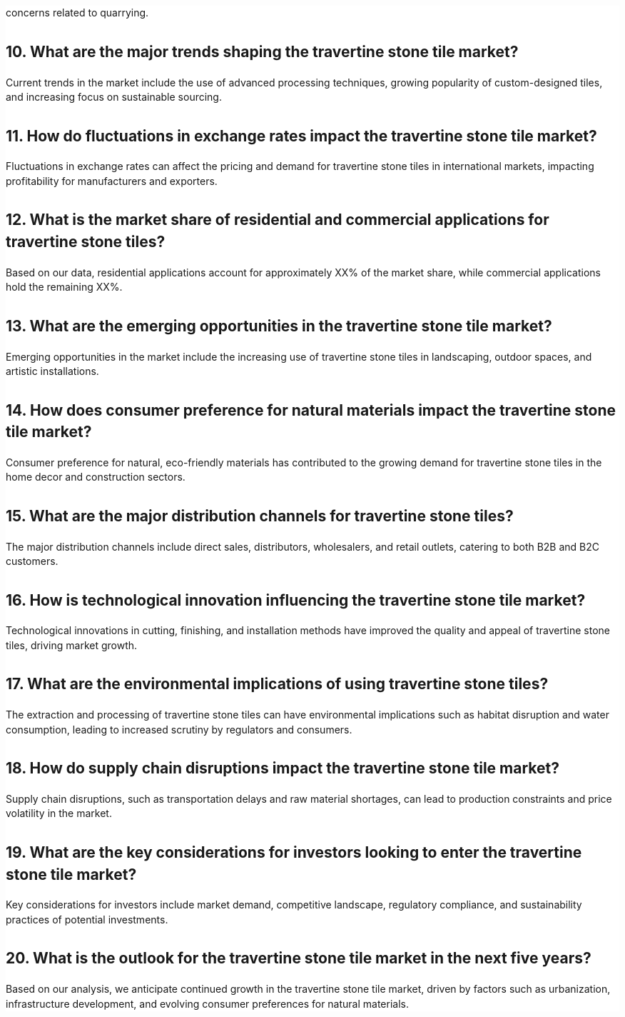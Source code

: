 concerns related to quarrying.</p><h2>10. What are the major trends shaping the travertine stone tile market?</h2><p>Current trends in the market include the use of advanced processing techniques, growing popularity of custom-designed tiles, and increasing focus on sustainable sourcing.</p><h2>11. How do fluctuations in exchange rates impact the travertine stone tile market?</h2><p>Fluctuations in exchange rates can affect the pricing and demand for travertine stone tiles in international markets, impacting profitability for manufacturers and exporters.</p><h2>12. What is the market share of residential and commercial applications for travertine stone tiles?</h2><p>Based on our data, residential applications account for approximately XX% of the market share, while commercial applications hold the remaining XX%.</p><h2>13. What are the emerging opportunities in the travertine stone tile market?</h2><p>Emerging opportunities in the market include the increasing use of travertine stone tiles in landscaping, outdoor spaces, and artistic installations.</p><h2>14. How does consumer preference for natural materials impact the travertine stone tile market?</h2><p>Consumer preference for natural, eco-friendly materials has contributed to the growing demand for travertine stone tiles in the home decor and construction sectors.</p><h2>15. What are the major distribution channels for travertine stone tiles?</h2><p>The major distribution channels include direct sales, distributors, wholesalers, and retail outlets, catering to both B2B and B2C customers.</p><h2>16. How is technological innovation influencing the travertine stone tile market?</h2><p>Technological innovations in cutting, finishing, and installation methods have improved the quality and appeal of travertine stone tiles, driving market growth.</p><h2>17. What are the environmental implications of using travertine stone tiles?</h2><p>The extraction and processing of travertine stone tiles can have environmental implications such as habitat disruption and water consumption, leading to increased scrutiny by regulators and consumers.</p><h2>18. How do supply chain disruptions impact the travertine stone tile market?</h2><p>Supply chain disruptions, such as transportation delays and raw material shortages, can lead to production constraints and price volatility in the market.</p><h2>19. What are the key considerations for investors looking to enter the travertine stone tile market?</h2><p>Key considerations for investors include market demand, competitive landscape, regulatory compliance, and sustainability practices of potential investments.</p><h2>20. What is the outlook for the travertine stone tile market in the next five years?</h2><p>Based on our analysis, we anticipate continued growth in the travertine stone tile market, driven by factors such as urbanization, infrastructure development, and evolving consumer preferences for natural materials.</p></body></html></strong></p>
